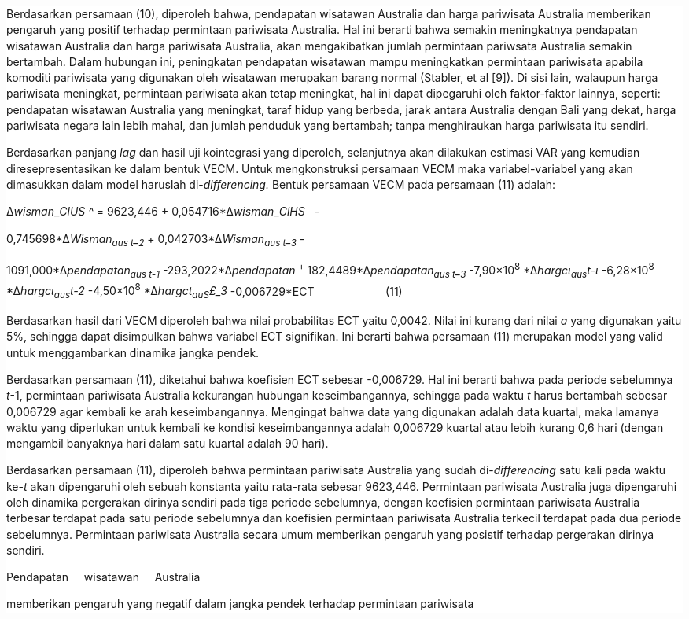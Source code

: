 <p><span class="font7">Berdasarkan persamaan (10), diperoleh bahwa, pendapatan wisatawan Australia dan harga pariwisata Australia memberikan pengaruh yang positif terhadap permintaan pariwisata Australia. Hal ini berarti bahwa semakin meningkatnya pendapatan wisatawan Australia dan harga pariwisata Australia, akan mengakibatkan jumlah permintaan pariwsata Australia semakin bertambah. Dalam hubungan ini, peningkatan pendapatan wisatawan mampu meningkatkan permintaan pariwisata apabila komoditi pariwisata yang digunakan oleh wisatawan merupakan barang normal (Stabler, et al [9]). Di sisi lain, walaupun harga pariwisata meningkat, permintaan pariwisata akan tetap meningkat, hal ini dapat dipegaruhi oleh faktor-faktor lainnya, seperti: pendapatan wisatawan Australia yang meningkat, taraf hidup yang berbeda, jarak antara Australia dengan Bali yang dekat, harga pariwisata negara lain lebih mahal, dan jumlah penduduk yang bertambah; tanpa menghiraukan harga pariwisata itu sendiri.</span></p>
<p><span class="font7">Berdasarkan panjang </span><span class="font7" style="font-style:italic;">lag</span><span class="font7"> dan hasil uji kointegrasi yang diperoleh, selanjutnya akan dilakukan estimasi VAR yang kemudian diresepresentasikan ke dalam bentuk VECM. Untuk mengkonstruksi persamaan VECM maka variabel-variabel yang akan dimasukkan dalam model haruslah di-</span><span class="font7" style="font-style:italic;">differencing.</span><span class="font7"> Bentuk persamaan VECM pada persamaan (11) adalah:</span></p>
<p><span class="font7">∆</span><span class="font7" style="font-style:italic;">wisman</span><span class="font7">_</span><span class="font7" style="font-style:italic;">ClUS ^</span><span class="font7"> = 9623,446 + 0,054716*∆</span><span class="font7" style="font-style:italic;">wisman</span><span class="font7">_</span><span class="font7" style="font-style:italic;">ClHS</span><span class="font7"> &nbsp;&nbsp;-</span></p>
<p><span class="font7">0,745698*∆</span><span class="font7" style="font-style:italic;">Wisman<sub>aus t</sub>_<sub>2</sub></span><span class="font7"> + 0,042703*∆</span><span class="font7" style="font-style:italic;">Wisman<sub>aus t</sub>_<sub>3</sub></span><span class="font7"> -</span></p>
<p><span class="font7">1091,000*∆</span><span class="font7" style="font-style:italic;">pendapatan<sub>aus t-1</sub></span><span class="font7"> -293,2022*∆</span><span class="font7" style="font-style:italic;">pendapatan</span><span class="font7"> <sup>+ </sup>182,4489*∆</span><span class="font7" style="font-style:italic;">pendapatan<sub>aus t</sub>_<sub>3</sub></span><span class="font7"> -7,90×10<sup>8</sup> *∆ℎ</span><span class="font7" style="font-style:italic;">argcι<sub>aus</sub>t-ι</span><span class="font7"> -6,28×10<sup>8</sup> *∆ℎ</span><span class="font7" style="font-style:italic;">argcι<sub>aus</sub>t-2</span><span class="font7"> -4,50×10<sup>8</sup> *∆ℎ</span><span class="font7" style="font-style:italic;">argct<sub>auS</sub>£_3</span><span class="font7"> -0,006729*ECT &nbsp;&nbsp;&nbsp;&nbsp;&nbsp;&nbsp;&nbsp;&nbsp;&nbsp;&nbsp;&nbsp;&nbsp;&nbsp;&nbsp;&nbsp;&nbsp;&nbsp;&nbsp;&nbsp;&nbsp;&nbsp;&nbsp;(11)</span></p>
<p><span class="font7">Berdasarkan hasil dari VECM diperoleh bahwa nilai probabilitas ECT yaitu 0,0042. Nilai ini kurang dari nilai </span><span class="font7" style="font-style:italic;">a</span><span class="font7"> yang digunakan yaitu 5%, sehingga dapat disimpulkan bahwa variabel ECT signifikan. Ini berarti bahwa persamaan (11) merupakan model yang valid untuk menggambarkan dinamika jangka pendek.</span></p>
<p><span class="font7">Berdasarkan persamaan (11), diketahui bahwa koefisien ECT sebesar -0,006729. Hal ini berarti bahwa pada periode sebelumnya </span><span class="font7" style="font-style:italic;">t</span><span class="font7">-1, permintaan pariwisata Australia kekurangan hubungan keseimbangannya, sehingga pada waktu </span><span class="font7" style="font-style:italic;">t</span><span class="font7"> harus bertambah sebesar 0,006729 agar kembali ke arah keseimbangannya. Mengingat bahwa data yang digunakan adalah data kuartal, maka lamanya waktu yang diperlukan untuk kembali ke kondisi keseimbangannya adalah 0,006729 kuartal atau lebih kurang 0,6 hari (dengan mengambil banyaknya hari dalam satu kuartal adalah 90 hari).</span></p>
<p><span class="font7">Berdasarkan persamaan (11), diperoleh bahwa permintaan pariwisata Australia yang sudah di-</span><span class="font7" style="font-style:italic;">differencing</span><span class="font7"> satu kali pada waktu ke-</span><span class="font7" style="font-style:italic;">t </span><span class="font7">akan dipengaruhi oleh sebuah konstanta yaitu rata-rata sebesar 9623,446. Permintaan pariwisata Australia juga dipengaruhi oleh dinamika pergerakan dirinya sendiri pada tiga periode sebelumnya, dengan koefisien permintaan pariwisata Australia terbesar terdapat pada satu periode sebelumnya dan koefisien permintaan pariwisata Australia terkecil terdapat pada dua periode sebelumnya. Permintaan pariwisata Australia secara umum memberikan pengaruh yang posistif terhadap pergerakan dirinya sendiri.</span></p>
<p><span class="font7">Pendapatan &nbsp;&nbsp;&nbsp;&nbsp;wisatawan &nbsp;&nbsp;&nbsp;&nbsp;Australia</span></p>
<p><span class="font7">memberikan pengaruh yang negatif dalam jangka pendek terhadap permintaan pariwisata</span></p>